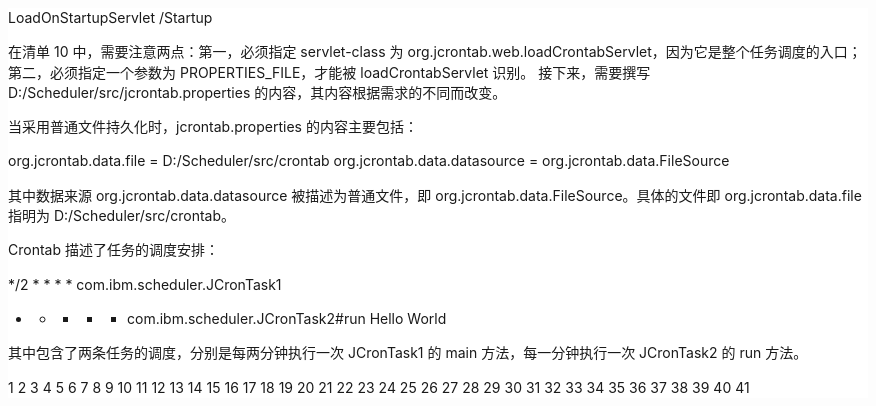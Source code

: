  <servlet-mapping>
   <servlet-name>LoadOnStartupServlet</servlet-name>
 <url-pattern>/Startup</url-pattern>
 </servlet-mapping>
 

在清单 10 中，需要注意两点：第一，必须指定 servlet-class 为 org.jcrontab.web.loadCrontabServlet，因为它是整个任务调度的入口；第二，必须指定一个参数为 PROPERTIES_FILE，才能被 loadCrontabServlet 识别。
接下来，需要撰写 D:/Scheduler/src/jcrontab.properties 的内容，其内容根据需求的不同而改变。

当采用普通文件持久化时，jcrontab.properties 的内容主要包括：

 org.jcrontab.data.file = D:/Scheduler/src/crontab 
 org.jcrontab.data.datasource = org.jcrontab.data.FileSource 
 

其中数据来源 org.jcrontab.data.datasource 被描述为普通文件，即 org.jcrontab.data.FileSource。具体的文件即 org.jcrontab.data.file 指明为 D:/Scheduler/src/crontab。

Crontab 描述了任务的调度安排：

 */2 * * * * com.ibm.scheduler.JCronTask1 
 * * * * * com.ibm.scheduler.JCronTask2#run Hello World 
 

其中包含了两条任务的调度，分别是每两分钟执行一次 JCronTask1 的 main 方法，每一分钟执行一次 JCronTask2 的 run 方法。

1
2
3
4
5
6
7
8
9
10
11
12
13
14
15
16
17
18
19
20
21
22
23
24
25
26
27
28
29
30
31
32
33
34
35
36
37
38
39
40
41